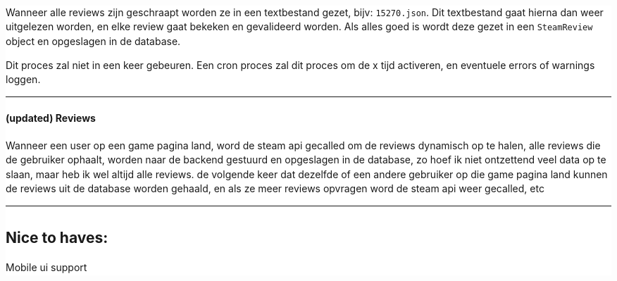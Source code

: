 Wanneer alle reviews zijn geschraapt worden ze in een textbestand gezet, bijv: `15270.json`. Dit textbestand gaat hierna dan weer uitgelezen worden, en elke review gaat bekeken en gevalideerd worden. Als alles goed is wordt deze gezet in een `SteamReview` object en opgeslagen in de database.

Dit proces zal niet in een keer gebeuren. Een cron proces zal dit proces om de x tijd activeren, en eventuele errors of warnings loggen.

---

#### (updated) Reviews

Wanneer een user op een game pagina land, word de steam api gecalled om de reviews dynamisch op te halen, alle reviews die de gebruiker ophaalt, worden naar de backend gestuurd en opgeslagen in de database, zo hoef ik niet ontzettend veel data op te slaan, maar heb ik wel altijd alle reviews. de volgende keer dat dezelfde of een andere gebruiker op die game pagina land kunnen de reviews uit de database worden gehaald, en als ze meer reviews opvragen word de steam api weer gecalled, etc

---

## Nice to haves:

Mobile ui support
